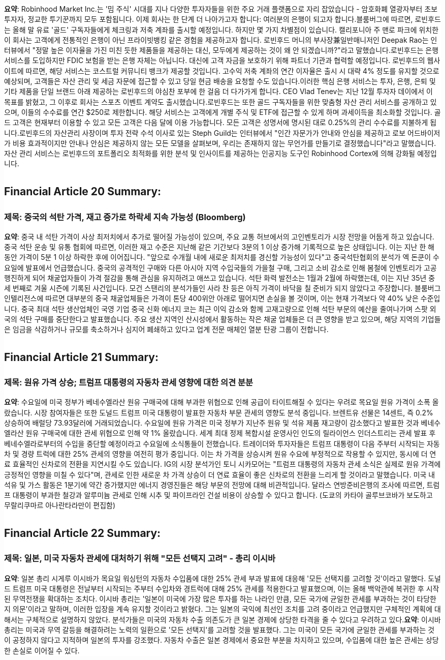  **요약**: Robinhood Market Inc.는 '밈 주식' 시대를 지나 다양한 투자자들을 위한 주요 거래 플랫폼으로 자리 잡았습니다 - 암호화폐 열광자부터 초보 투자자, 정교한 투기꾼까지 모두 포함됩니다. 이제 회사는 한 단계 더 나아가고자 합니다: 여러분의 은행이 되고자 합니다.블룸버그에 따르면, 로빈후드는 올해 말 유료 '골드' 구독자들에게 체크링과 저축 계좌를 출시할 예정입니다. 하지만 몇 가지 차별점이 있습니다. 캘리포니아 주 맨로 파크에 위치한 이 회사는 고객에게 전통적인 은행이 아닌 프라이빗뱅킹 같은 경험을 제공하고자 합니다. 로빈후드 머니의 부사장兼일반매니저인 Deepak Rao는 인터뷰에서 "정말 높은 이자율을 가진 미친 듯한 제품들을 제공하는 대신, 모두에게 제공하는 것이 왜 안 되겠습니까?"라고 말했습니다.로빈후드는 은행 서비스를 도입하지만 FDIC 보험을 받는 은행 자체는 아닙니다. 대신에 고객 자금을 보호하기 위해 파트너 기관과 협력할 예정입니다. 로빈후드의 웹사이트에 따르면, 해당 서비스는 코스트럴 커뮤니티 뱅크가 제공할 것입니다. 고수익 저축 계좌의 연간 이자율은 출시 시 대략 4% 정도를 유지할 것으로 예상되며, 고객들은 자산 관리 및 세금 자문에 접근할 수 있고 당일 현금 배송을 요청할 수도 있습니다.이러한 핵심 은행 서비스는 투자, 은행, 은퇴 및 기타 제품을 단일 브랜드 아래 제공하는 로빈후드의 야심찬 포부에 한 걸음 더 다가가게 합니다. CEO Vlad Tenev는 지난 12월 투자자 데이에서 이 목표를 밝혔고, 그 이후로 회사는 스포츠 이벤트 계약도 출시했습니다.로빈후드는 또한 골드 구독자들을 위한 맞춤형 자산 관리 서비스를 공개하고 있으며, 이들의 수수료를 연간 $250로 제한합니다. 해당 서비스는 고객에게 개별 주식 및 ETF에 접근할 수 있게 하며 과세이득을 최소화할 것입니다. 골드 고객은 현재부터 이용할 수 있고 모든 고객은 다음 달에 이용 가능합니다. 모든 고객은 성명서에 명시된 대로 0.25%의 관리 수수료를 지불하게 됩니다.로빈후드의 자산관리 사장이며 투자 전략 수석 이사로 있는 Steph Guild는 인터뷰에서 "인간 자문가가 안내와 안심을 제공하고 로보 어드바이저가 비용 효과적이지만 안내나 안심은 제공하지 않는 모든 모델을 살펴보며, 우리는 존재하지 않는 무언가를 만들기로 결정했습니다"라고 말했습니다.자산 관리 서비스는 로빈후드의 포트폴리오 최적화를 위한 분석 및 인사이트를 제공하는 인공지능 도구인 Robinhood Cortex에 의해 강화될 예정입니다.

## **Financial Article 20 Summary**:
### 제목: 중국의 석탄 가격, 재고 증가로 하락세 지속 가능성 (Bloomberg)  

 **요약**: 중국 내 석탄 가격이 사상 최저치에서 추가로 떨어질 가능성이 있으며, 주요 교통 허브에서의 고인벤토리가 시장 전망을 어둡게 하고 있습니다. 중국 석탄 운송 및 유통 협회에 따르면, 이러한 재고 수준은 지난해 같은 기간보다 3분의 1 이상 증가해 기록적으로 높은 상태입니다. 이는 지난 한 해 동안 가격이 5분 1 이상 하락한 후에 이어집니다. "앞으로 수개월 내에 새로운 최저치를 경신할 가능성이 있다"고 중국석탄협회의 분석가 엑 돈쿤이 수요일에 발표에서 언급했습니다. 중국의 공격적인 구매와 다른 아시아 지역 수입국들의 가을철 구매, 그리고 소비 감소로 인해 봄철에 인벤토리가 고공 행진하게 되어 채굴업자들이 가격 절감을 통해 관심을 유지하려고 애쓰고 있습니다. 석탄 화력 발전소는 1월과 2월에 하락했는데, 이는 지난 35년 중 세 번째로 겨울 시즌에 기록된 사건입니다. 모건 스탠리의 분석가들인 사라 찬 등은 아직 가격이 바닥을 칠 준비가 되지 않았다고 주장합니다. 블룸버그 인텔리전스에 따르면 대부분의 중국 채굴업체들은 가격이 톤당 400위안 아래로 떨어지면 손실을 볼 것이며, 이는 현재 가격보다 약 40% 낮은 수준입니다. 중국 최대 석탄 생산업체인 국영 기업 중국 신화 에너지 코는 최근 이익 감소와 함께 고재고량으로 인해 석탄 부문의 예산을 줄여나가며 스팟 외국의 석탄 구매를 중단한다고 발표했습니다. 주요 생산 지역인 산시성에서 활동하는 작은 채굴 업체들은 더 큰 영향을 받고 있으며, 해당 지역의 기업들은 임금을 삭감하거나 규모를 축소하거나 심지어 폐쇄하고 있다고 업계 전문 매체인 열분 탄광 그룹이 전합니다.

## **Financial Article 21 Summary**:
### 제목: 원유 가격 상승; 트럼프 대통령의 자동차 관세 영향에 대한 의견 분분  

 **요약**: 수요일에 미국 정부가 베네수엘라산 원유 구매국에 대해 부과한 위협으로 인해 공급이 타이트해질 수 있다는 우려로 목요일 원유 가격이 소폭 올랐습니다. 시장 참여자들은 또한 도널드 트럼프 미국 대통령이 발표한 자동차 부문 관세의 영향도 분석 중입니다. 브렌트유 선물은 14센트, 즉 0.2% 상승하여 배럴당 73.93달러에 거래되었습니다. 수요일에 원유 가격은 미국 정부가 지난주 원유 및 석유 제품 재고량이 감소했다고 발표한 것과 베네수엘라산 원유 구매국에 대한 관세 위협으로 인해 약 1% 올랐습니다. 세계 최대 정제 복합시설 운영사인 인도의 릴라이언스 인더스트리는 관세 발표 후 베네수엘라로부터의 수입을 중단할 예정이라고 수요일에 소식통들이 전했습니다. 트레이더와 투자자들은 트럼프 대통령이 다음 주부터 시작되는 자동차 및 경량 트럭에 대한 25% 관세의 영향을 여전히 평가 중입니다. 이는 차 가격을 상승시켜 원유 수요에 부정적으로 작용할 수 있지만, 동시에 더 연료 효율적인 신차로의 전환을 지연시킬 수도 있습니다. IG의 시장 분석가인 토니 시카모어는 "트럼프 대통령의 자동차 관세 소식은 실제로 원유 가격에 긍정적인 영향을 미칠 수 있다"며, 관세로 인한 새로운 차 가격 상승이 더 연료 효율이 좋은 신차로의 전환을 느리게 할 것이라고 말했습니다. 미국 내 석유 및 가스 활동은 1분기에 약간 증가했지만 에너지 경영진들은 해당 부문의 전망에 대해 비관적입니다. 달라스 연방준비은행의 조사에 따르면, 트럼프 대통령이 부과한 철강과 알루미늄 관세로 인해 시추 및 파이프라인 건설 비용이 상승할 수 있다고 합니다. (도쿄의 카타야 골루브코바가 보도하고 무랄리쿠마르 아나란타라만이 편집함)

## **Financial Article 22 Summary**:
### 제목: 일본, 미국 자동차 관세에 대처하기 위해 "모든 선택지 고려" - 총리 이시바  

 **요약**: 일본 총리 시게루 이시바가 목요일 워싱턴의 자동차 수입품에 대한 25% 관세 부과 발표에 대응해 '모든 선택지를 고려할 것'이라고 말했다. 도널드 트럼프 미국 대통령은 전날부터 시작되는 주부터 수입차와 경트럭에 대해 25% 관세를 적용한다고 발표했으며, 이는 올해 백악관에 복귀한 후 시작된 무역전쟁을 확대하는 조치다. 이시바 총리는 '일본이 미국에 가장 많은 투자를 하는 나라인 만큼, 모든 국가에 균일한 관세를 부과하는 것이 타당한지 의문'이라고 말하며, 이러한 입장을 계속 유지할 것이라고 밝혔다. 그는 일본의 국익에 최선인 조치를 고려 중이라고 언급했지만 구체적인 계획에 대해서는 구체적으로 설명하지 않았다. 분석가들은 미국의 자동차 수출 의존도가 큰 일본 경제에 상당한 타격을 줄 수 있다고 우려하고 있다.**요약**: 이시바 총리는 미국과 무역 갈등을 해결하려는 노력의 일환으로 '모든 선택지'를 고려할 것을 발표했다. 그는 미국이 모든 국가에 균일한 관세를 부과하는 것이 공정하지 않다고 지적하며 일본의 투자를 강조했다. 자동차 수출은 일본 경제에서 중요한 부분을 차지하고 있으며, 수입품에 대한 높은 관세는 상당한 손실로 이어질 수 있다.
